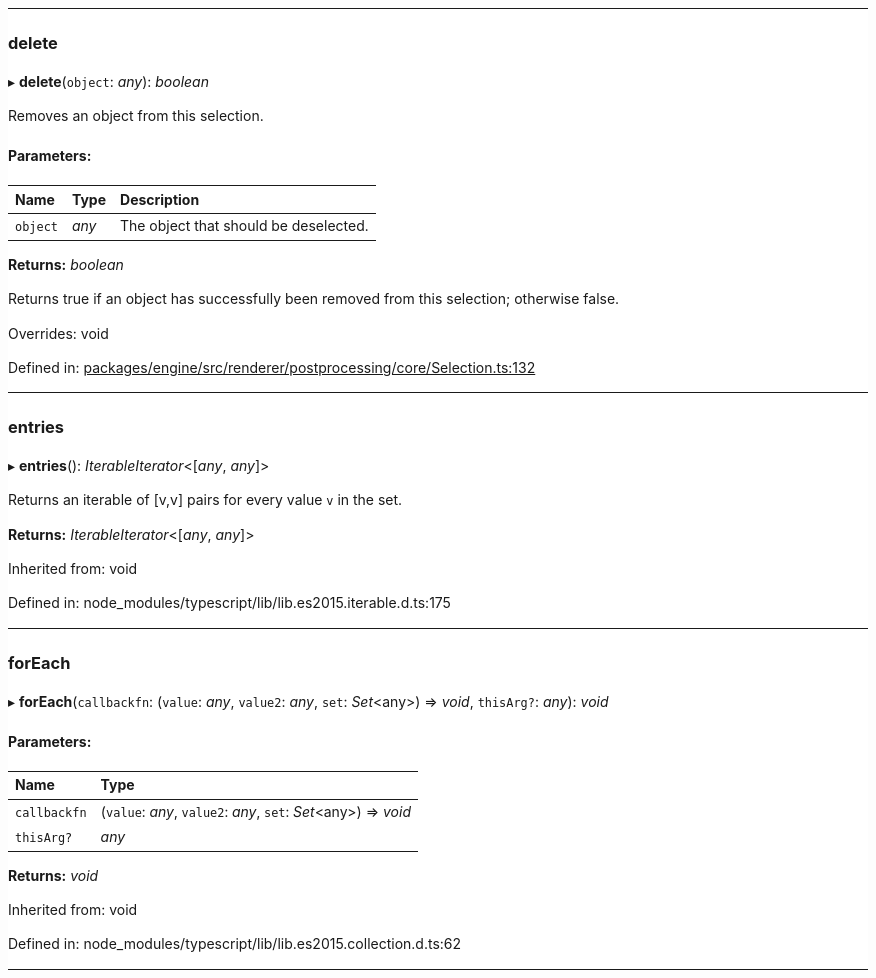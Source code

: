 ___

### delete

▸ **delete**(`object`: *any*): *boolean*

Removes an object from this selection.

#### Parameters:

Name | Type | Description |
:------ | :------ | :------ |
`object` | *any* | The object that should be deselected.   |

**Returns:** *boolean*

Returns true if an object has successfully been removed from this selection; otherwise false.

Overrides: void

Defined in: [packages/engine/src/renderer/postprocessing/core/Selection.ts:132](https://github.com/xr3ngine/xr3ngine/blob/716a06460/packages/engine/src/renderer/postprocessing/core/Selection.ts#L132)

___

### entries

▸ **entries**(): *IterableIterator*<[*any*, *any*]\>

Returns an iterable of [v,v] pairs for every value `v` in the set.

**Returns:** *IterableIterator*<[*any*, *any*]\>

Inherited from: void

Defined in: node_modules/typescript/lib/lib.es2015.iterable.d.ts:175

___

### forEach

▸ **forEach**(`callbackfn`: (`value`: *any*, `value2`: *any*, `set`: *Set*<any\>) => *void*, `thisArg?`: *any*): *void*

#### Parameters:

Name | Type |
:------ | :------ |
`callbackfn` | (`value`: *any*, `value2`: *any*, `set`: *Set*<any\>) => *void* |
`thisArg?` | *any* |

**Returns:** *void*

Inherited from: void

Defined in: node_modules/typescript/lib/lib.es2015.collection.d.ts:62

___
